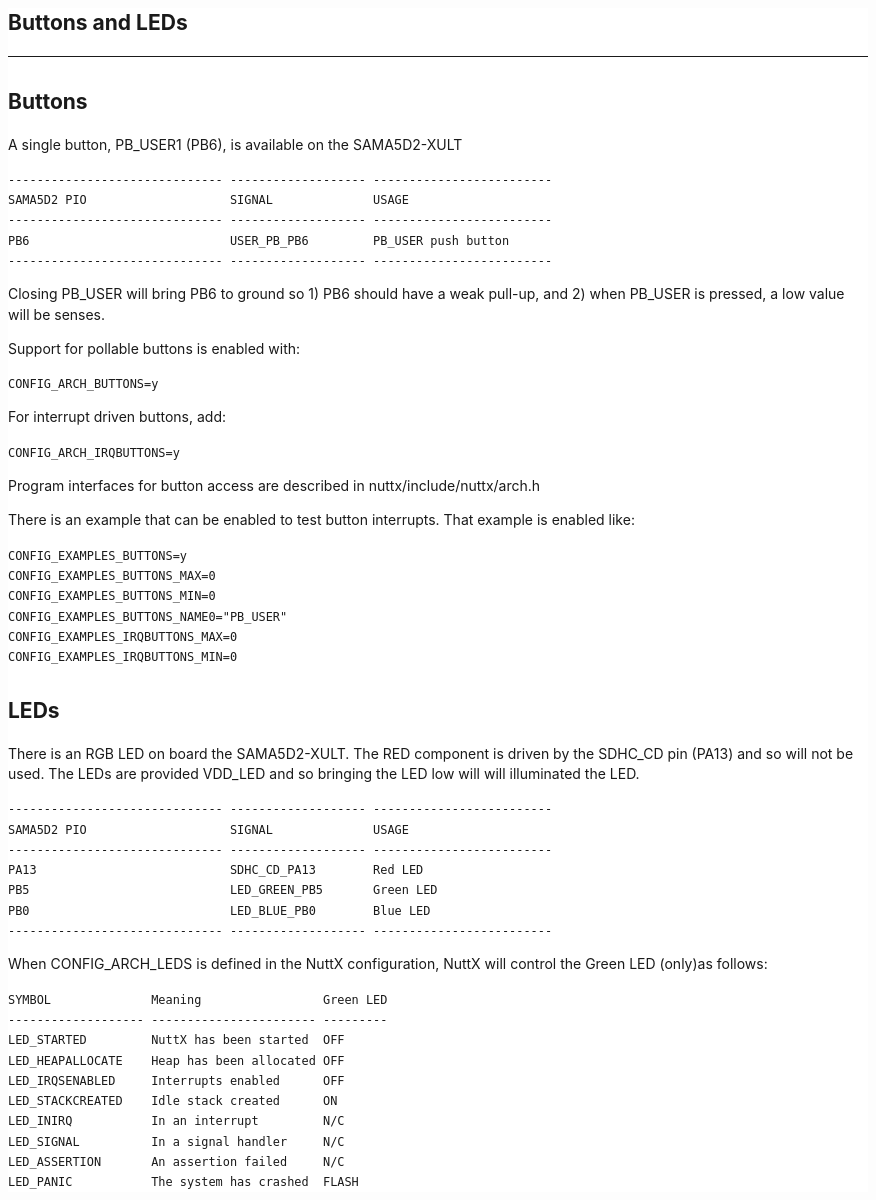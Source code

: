 ## Buttons and LEDs
------------------

  Buttons
  -------
  A single button, PB_USER1 (PB6), is available on the SAMA5D2-XULT

    ------------------------------ ------------------- -------------------------
    SAMA5D2 PIO                    SIGNAL              USAGE
    ------------------------------ ------------------- -------------------------
    PB6                            USER_PB_PB6         PB_USER push button
    ------------------------------ ------------------- -------------------------

  Closing PB_USER will bring PB6 to ground so 1) PB6 should have a weak pull-up,
  and 2) when PB_USER is pressed, a low value will be senses.

  Support for pollable buttons is enabled with:

    CONFIG_ARCH_BUTTONS=y

  For interrupt driven buttons, add:

    CONFIG_ARCH_IRQBUTTONS=y

  Program interfaces for button access are described in nuttx/include/nuttx/arch.h

  There is an example that can be enabled to test button interrupts.  That
  example is enabled like:

    CONFIG_EXAMPLES_BUTTONS=y
    CONFIG_EXAMPLES_BUTTONS_MAX=0
    CONFIG_EXAMPLES_BUTTONS_MIN=0
    CONFIG_EXAMPLES_BUTTONS_NAME0="PB_USER"
    CONFIG_EXAMPLES_IRQBUTTONS_MAX=0
    CONFIG_EXAMPLES_IRQBUTTONS_MIN=0

  LEDs
  ----

  There is an RGB LED on board the SAMA5D2-XULT.  The RED component is driven by
  the SDHC_CD pin (PA13) and so will not be used.  The LEDs are provided VDD_LED
  and so bringing the LED low will will illuminated the LED.

    ------------------------------ ------------------- -------------------------
    SAMA5D2 PIO                    SIGNAL              USAGE
    ------------------------------ ------------------- -------------------------
    PA13                           SDHC_CD_PA13        Red LED
    PB5                            LED_GREEN_PB5       Green LED
    PB0                            LED_BLUE_PB0        Blue LED
    ------------------------------ ------------------- -------------------------

  When CONFIG_ARCH_LEDS is defined in the NuttX configuration, NuttX will
  control the Green LED (only)as follows:

    SYMBOL              Meaning                 Green LED
    ------------------- ----------------------- ---------
    LED_STARTED         NuttX has been started  OFF
    LED_HEAPALLOCATE    Heap has been allocated OFF
    LED_IRQSENABLED     Interrupts enabled      OFF
    LED_STACKCREATED    Idle stack created      ON
    LED_INIRQ           In an interrupt         N/C
    LED_SIGNAL          In a signal handler     N/C
    LED_ASSERTION       An assertion failed     N/C
    LED_PANIC           The system has crashed  FLASH
